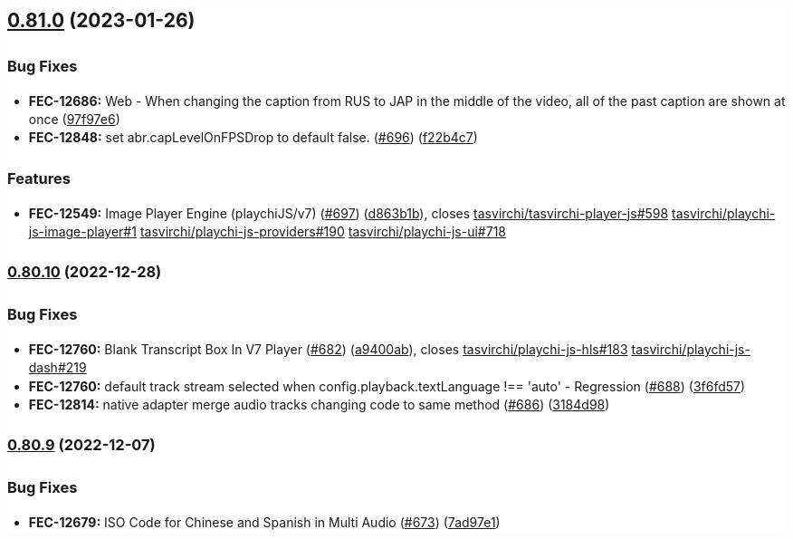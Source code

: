 

## [0.81.0](https://github.com/tasvirchi/playchi-js/compare/v0.80.10...v0.81.0) (2023-01-26)


### Bug Fixes

* **FEC-12686:** Web - When changing the caption from RUS to JAP in the middle of the video, all of the past caption are shown at once ([97f97e6](https://github.com/tasvirchi/playchi-js/commit/97f97e6))
* **FEC-12848:**  set abr.capLevelOnFPSDrop to default false. ([#696](https://github.com/tasvirchi/playchi-js/issues/696)) ([f22b4c7](https://github.com/tasvirchi/playchi-js/commit/f22b4c7))


### Features

* **FEC-12549:** Image Player Engine (playchiJS/v7) ([#697](https://github.com/tasvirchi/playchi-js/issues/697)) ([d863b1b](https://github.com/tasvirchi/playchi-js/commit/d863b1b)), closes [tasvirchi/tasvirchi-player-js#598](https://github.com/tasvirchi/playchi-js/issues/598) [tasvirchi/playchi-js-image-player#1](https://github.com/tasvirchi/playchi-js/issues/1) [tasvirchi/playchi-js-providers#190](https://github.com/tasvirchi/playchi-js/issues/190) [tasvirchi/playchi-js-ui#718](https://github.com/tasvirchi/playchi-js/issues/718)



### [0.80.10](https://github.com/tasvirchi/playchi-js/compare/v0.80.9...v0.80.10) (2022-12-28)


### Bug Fixes

* **FEC-12760:** Blank Transcript Box In V7 Player ([#682](https://github.com/tasvirchi/playchi-js/issues/682)) ([a9400ab](https://github.com/tasvirchi/playchi-js/commit/a9400ab)), closes [tasvirchi/playchi-js-hls#183](https://github.com/tasvirchi/playchi-js/issues/183) [tasvirchi/playchi-js-dash#219](https://github.com/tasvirchi/playchi-js/issues/219)
* **FEC-12760:** default track stream selected when config.playback.textLanguage !== 'auto' - Regression ([#688](https://github.com/tasvirchi/playchi-js/issues/688)) ([3f6fd57](https://github.com/tasvirchi/playchi-js/commit/3f6fd57))
* **FEC-12814:**  native adapter merge audio tracks changing code to same method ([#686](https://github.com/tasvirchi/playchi-js/issues/686)) ([3184d98](https://github.com/tasvirchi/playchi-js/commit/3184d98))



### [0.80.9](https://github.com/tasvirchi/playchi-js/compare/v0.80.8...v0.80.9) (2022-12-07)


### Bug Fixes

* **FEC-12679:** ISO Code for Chinese and Spanish in Multi Audio ([#673](https://github.com/tasvirchi/playchi-js/issues/673)) ([7ad97e1](https://github.com/tasvirchi/playchi-js/commit/7ad97e1))


